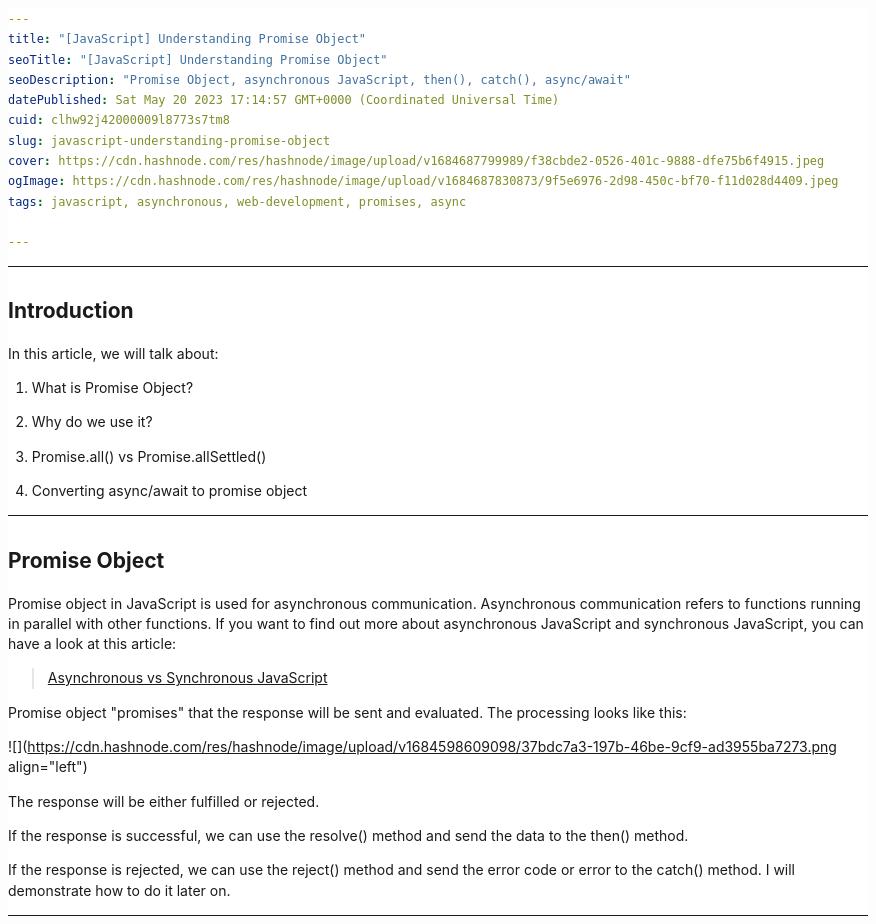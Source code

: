```yaml
---
title: "[JavaScript] Understanding Promise Object"
seoTitle: "[JavaScript] Understanding Promise Object"
seoDescription: "Promise Object, asynchronous JavaScript, then(), catch(), async/await"
datePublished: Sat May 20 2023 17:14:57 GMT+0000 (Coordinated Universal Time)
cuid: clhw92j42000009l8773s7tm8
slug: javascript-understanding-promise-object
cover: https://cdn.hashnode.com/res/hashnode/image/upload/v1684687799989/f38cbde2-0526-401c-9888-dfe75b6f4915.jpeg
ogImage: https://cdn.hashnode.com/res/hashnode/image/upload/v1684687830873/9f5e6976-2d98-450c-bf70-f11d028d4409.jpeg
tags: javascript, asynchronous, web-development, promises, async

---
```


---

## Introduction

In this article, we will talk about:

1. What is Promise Object?
    
2. Why do we use it?
    
3. Promise.all() vs Promise.allSettled()
    
4. Converting async/await to promise object
    

---

## Promise Object

Promise object in JavaScript is used for asynchronous communication. Asynchronous communication refers to functions running in parallel with other functions. If you want to find out more about asynchronous JavaScript and synchronous JavaScript, you can have a look at this article:

> [Asynchronous vs Synchronous JavaScript](https://jaylog.hashnode.dev/synchronous-vs-asynchronous-the-advantage-disadvantage-and-difference)

Promise object "promises" that the response will be sent and evaluated. The processing looks like this:

![](https://cdn.hashnode.com/res/hashnode/image/upload/v1684598609098/37bdc7a3-197b-46be-9cf9-ad3955ba7273.png align="left")

The response will be either fulfilled or rejected.

If the response is successful, we can use the resolve() method and send the data to the then() method.

If the response is rejected, we can use the reject() method and send the error code or error to the catch() method. I will demonstrate how to do it later on.

---